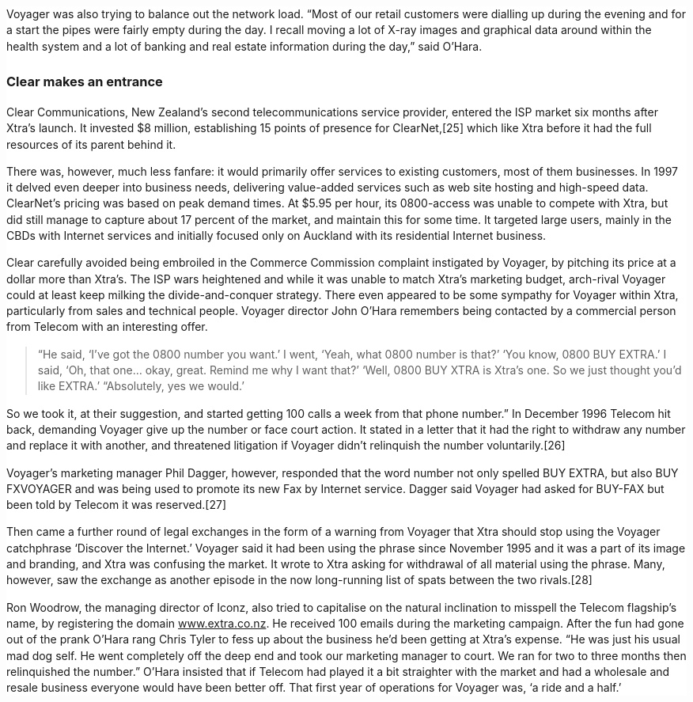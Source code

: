 Voyager was also trying to balance out the network load. “Most of our retail customers were dialling up during the evening and for a start the pipes were fairly empty during the day. I recall moving a lot of X-ray images and graphical data around within the health system and a lot of banking and real estate information during the day,” said O’Hara.

### Clear makes an entrance

Clear Communications, New Zealand’s second telecommunications service provider, entered the ISP market six months after Xtra’s launch. It invested $8 million, establishing 15 points of presence for ClearNet,[25] which like Xtra before it had the full resources of its parent behind it.

There was, however, much less fanfare: it would primarily offer services to existing customers, most of them businesses. In 1997 it delved even deeper into business needs, delivering value-added services such as web site hosting and high-speed data. ClearNet’s pricing was based on peak demand times. At $5.95 per hour, its 0800-access was unable to compete with Xtra, but did still manage to capture about 17 percent of the market, and maintain this for some time. It targeted large users, mainly in the CBDs with Internet services and initially focused only on Auckland with its residential Internet business.

Clear carefully avoided being embroiled in the Commerce Commission complaint instigated by Voyager, by pitching its price at a dollar more than Xtra’s. The ISP wars heightened and while it was unable to match Xtra’s marketing budget, arch-rival Voyager could at least keep milking the divide-and-conquer strategy. There even appeared to be some sympathy for Voyager within Xtra, particularly from sales and technical people. Voyager director John O’Hara remembers being contacted by a commercial person from Telecom with an interesting offer.

> “He said, ‘I’ve got the 0800 number you want.’
> I went, ‘Yeah, what 0800 number is that?’
> ‘You know, 0800 BUY EXTRA.’
> I said, ‘Oh, that one… okay, great. Remind me why I want that?’
> ‘Well, 0800 BUY XTRA is Xtra’s one. So we just thought you’d like EXTRA.’
> “Absolutely, yes we would.’

So we took it, at their suggestion, and started getting 100 calls a week from that phone number.” In December 1996 Telecom hit back, demanding Voyager give up the number or face court action. It stated in a letter that it had the right to withdraw any number and replace it with another, and threatened litigation if Voyager didn’t relinquish the number voluntarily.[26]

Voyager’s marketing manager Phil Dagger, however, responded that the word number not only spelled BUY EXTRA, but also BUY FXVOYAGER and was being used to promote its new Fax by Internet service. Dagger said Voyager had asked for BUY-FAX but been told by Telecom it was reserved.[27]

Then came a further round of legal exchanges in the form of a warning from Voyager that Xtra should stop using the Voyager catchphrase ‘Discover the Internet.’ Voyager said it had been using the phrase since November 1995 and it was a part of its image and branding, and Xtra was confusing the market. It wrote to Xtra asking for withdrawal of all material using the phrase. Many, however, saw the exchange as another episode in the now long-running list of spats between the two rivals.[28]

Ron Woodrow, the managing director of Iconz, also tried to capitalise on the natural inclination to misspell the Telecom flagship’s name, by registering the domain www.extra.co.nz. He received 100 emails during the marketing campaign. After the fun had gone out of the prank O’Hara rang Chris Tyler to fess up about the business he’d been getting at Xtra’s expense. “He was just his usual mad dog self. He went completely off the deep end and took our marketing manager to court. We ran for two to three months then relinquished the number.” O’Hara insisted that if Telecom had played it a bit straighter with the market and had a wholesale and resale business everyone would have been better off. That first year of operations for Voyager was, ‘a ride and a half.’
